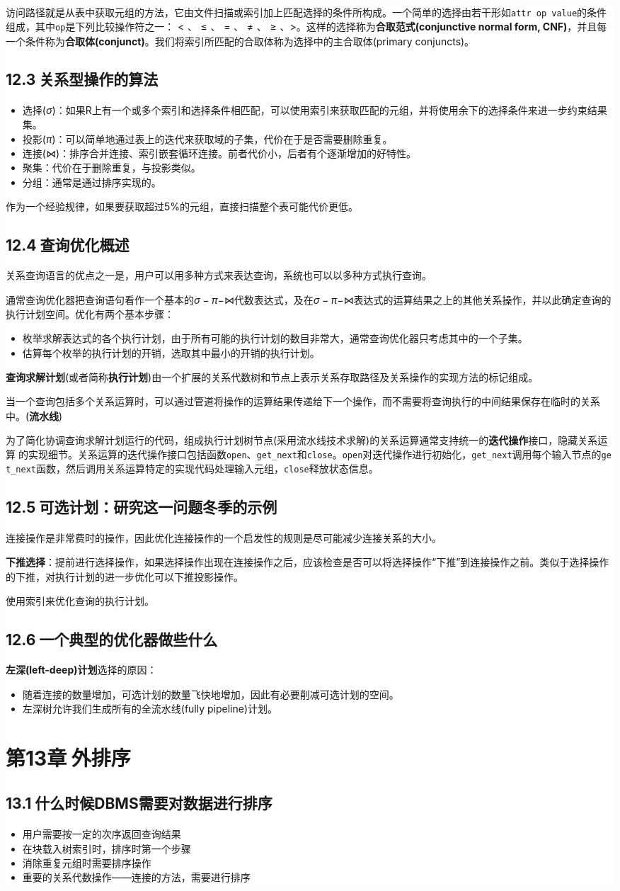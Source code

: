访问路径就是从表中获取元组的方法，它由文件扫描或索引加上匹配选择的条件所构成。一个简单的选择由若干形如`attr op value`的条件组成，其中`op`是下列比较操作符之一：$<、\le、=、\ne、\ge、>$。这样的选择称为**合取范式(conjunctive normal form, CNF)**，并且每一个条件称为**合取体(conjunct)**。我们将索引所匹配的合取体称为选择中的主合取体(primary conjuncts)。

## 12.3 关系型操作的算法

* 选择($\sigma$)：如果R上有一个或多个索引和选择条件相匹配，可以使用索引来获取匹配的元组，并将使用余下的选择条件来进一步约束结果集。
* 投影($\pi$)：可以简单地通过表上的迭代来获取域的子集，代价在于是否需要删除重复。
* 连接($\bowtie$)：排序合并连接、索引嵌套循环连接。前者代价小，后者有个逐渐增加的好特性。
* 聚集：代价在于删除重复，与投影类似。
* 分组：通常是通过排序实现的。

作为一个经验规律，如果要获取超过5%的元组，直接扫描整个表可能代价更低。

## 12.4 查询优化概述

关系查询语言的优点之一是，用户可以用多种方式来表达查询，系统也可以以多种方式执行查询。

通常查询优化器把查询语句看作一个基本的$\sigma - \pi - \bowtie$代数表达式，及在$\sigma - \pi - \bowtie$表达式的运算结果之上的其他关系操作，并以此确定查询的执行计划空间。优化有两个基本步骤：

* 枚举求解表达式的各个执行计划，由于所有可能的执行计划的数目非常大，通常查询优化器只考虑其中的一个子集。
* 估算每个枚举的执行计划的开销，选取其中最小的开销的执行计划。

**查询求解计划**(或者简称**执行计划**)由一个扩展的关系代数树和节点上表示关系存取路径及关系操作的实现方法的标记组成。

当一个查询包括多个关系运算时，可以通过管道将操作的运算结果传递给下一个操作，而不需要将查询执行的中间结果保存在临时的关系中。(**流水线**)

为了简化协调查询求解计划运行的代码，组成执行计划树节点(采用流水线技术求解)的关系运算通常支持统一的**迭代操作**接口，隐藏关系运算 的实现细节。关系运算的迭代操作接口包括函数`open`、`get_next`和`close`。`open`对迭代操作进行初始化，`get_next`调用每个输入节点的`get_next`函数，然后调用关系运算特定的实现代码处理输入元组，`close`释放状态信息。

## 12.5 可选计划：研究这一问题冬季的示例

连接操作是非常费时的操作，因此优化连接操作的一个启发性的规则是尽可能减少连接关系的大小。

**下推选择**：提前进行选择操作，如果选择操作出现在连接操作之后，应该检查是否可以将选择操作“下推”到连接操作之前。类似于选择操作的下推，对执行计划的进一步优化可以下推投影操作。

使用索引来优化查询的执行计划。

## 12.6 一个典型的优化器做些什么

**左深(left-deep)计划**选择的原因：

* 随着连接的数量增加，可选计划的数量飞快地增加，因此有必要削减可选计划的空间。
* 左深树允许我们生成所有的全流水线(fully pipeline)计划。

# 第13章 外排序

## 13.1 什么时候DBMS需要对数据进行排序

* 用户需要按一定的次序返回查询结果
* 在块载入树索引时，排序时第一个步骤
* 消除重复元组时需要排序操作
* 重要的关系代数操作——连接的方法，需要进行排序

